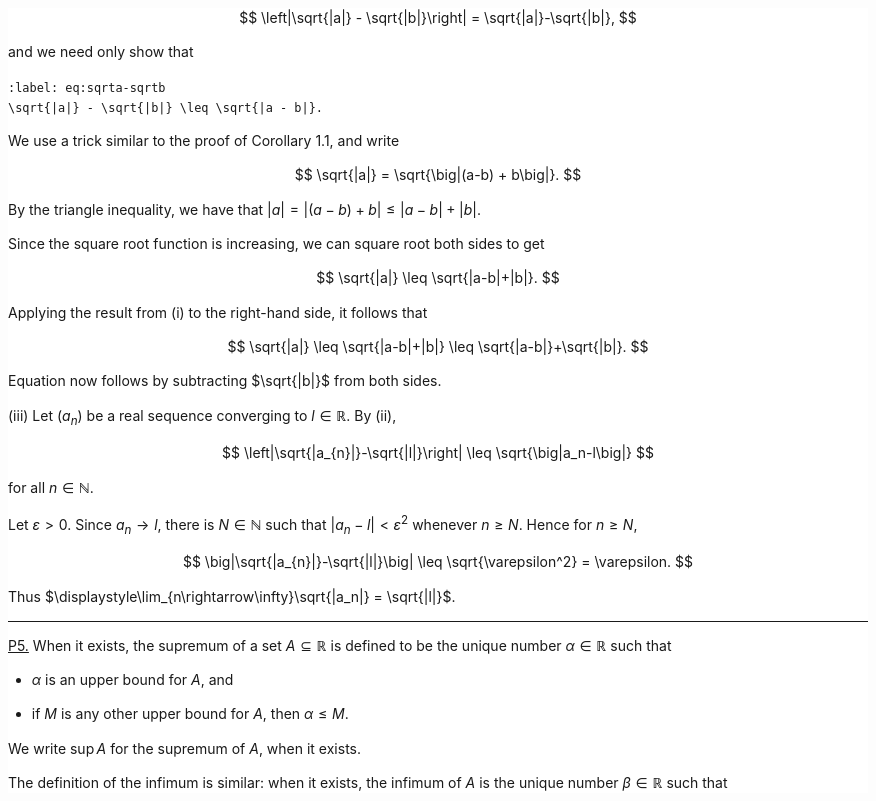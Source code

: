 $$
\left|\sqrt{|a|} - \sqrt{|b|}\right| = \sqrt{|a|}-\sqrt{|b|},
$$

and we need only show that
```{math}
:label: eq:sqrta-sqrtb
\sqrt{|a|} - \sqrt{|b|} \leq \sqrt{|a - b|}.
```
We use a trick similar to the proof of Corollary 1.1, and write

$$
\sqrt{|a|} = \sqrt{\big|(a-b) + b\big|}.
$$

By the triangle inequality, we have that $|a| = \big|(a-b) + b\big| \leq |a-b|+|b|$.

Since the square root function is increasing, we can square root both sides to get

$$
\sqrt{|a|} \leq \sqrt{|a-b|+|b|}.
$$

Applying the result from (i) to the right-hand side, it follows that

$$
\sqrt{|a|} \leq \sqrt{|a-b|+|b|} \leq \sqrt{|a-b|}+\sqrt{|b|}.
$$

Equation [](#eq:sqrta-sqrtb) now follows by subtracting $\sqrt{|b|}$ from both sides.

(iii) Let $(a_n)$ be a real sequence converging to $l\in\mathbb{R}$. By (ii),

$$
\left|\sqrt{|a_{n}|}-\sqrt{|l|}\right| \leq \sqrt{\big|a_n-l\big|}
$$

for all $n\in\mathbb{N}$.

Let $\varepsilon>0$. Since $a_n\rightarrow l$, there is $N\in\mathbb{N}$ such that $|a_n-l|<\varepsilon^2$ whenever $n\geq N$. Hence for $n\geq N$,

$$
\big|\sqrt{|a_{n}|}-\sqrt{|l|}\big| \leq \sqrt{\varepsilon^2} = \varepsilon.
$$

Thus $\displaystyle\lim_{n\rightarrow\infty}\sqrt{|a_n|} = \sqrt{|l|}$.


---

[P5.](P5) When it exists, the supremum of a set $A\subseteq\mathbb{R}$ is defined to be the unique number $\alpha\in\mathbb{R}$ such that

- $\alpha$ is an upper bound for $A$, and

- if $M$ is any other upper bound for $A$, then $\alpha\leq M$.

We write $\sup A$ for the supremum of $A$, when it exists.

The definition of the infimum is similar: when it exists, the infimum of $A$ is the unique number $\beta\in\mathbb{R}$ such that
